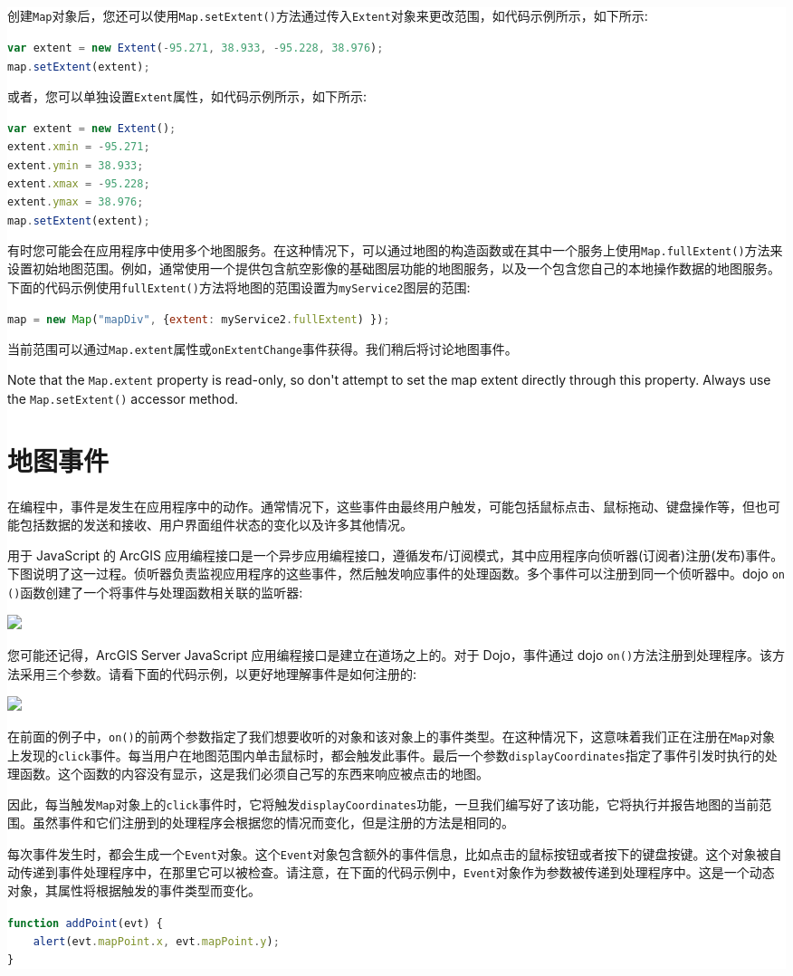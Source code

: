 创建`Map`对象后，您还可以使用`Map.setExtent()`方法通过传入`Extent`对象来更改范围，如代码示例所示，如下所示:

```js
var extent = new Extent(-95.271, 38.933, -95.228, 38.976); 
map.setExtent(extent); 
```

或者，您可以单独设置`Extent`属性，如代码示例所示，如下所示:

```js
var extent = new Extent(); 
extent.xmin = -95.271; 
extent.ymin = 38.933; 
extent.xmax = -95.228; 
extent.ymax = 38.976; 
map.setExtent(extent); 
```

有时您可能会在应用程序中使用多个地图服务。在这种情况下，可以通过地图的构造函数或在其中一个服务上使用`Map.fullExtent()`方法来设置初始地图范围。例如，通常使用一个提供包含航空影像的基础图层功能的地图服务，以及一个包含您自己的本地操作数据的地图服务。下面的代码示例使用`fullExtent()`方法将地图的范围设置为`myService2`图层的范围:

```js
map = new Map("mapDiv", {extent: myService2.fullExtent) }); 
```

当前范围可以通过`Map.extent`属性或`onExtentChange`事件获得。我们稍后将讨论地图事件。

Note that the `Map.extent` property is read-only, so don't attempt to set the map extent directly through this property. Always use the `Map.setExtent()` accessor method.

# 地图事件

在编程中，事件是发生在应用程序中的动作。通常情况下，这些事件由最终用户触发，可能包括鼠标点击、鼠标拖动、键盘操作等，但也可能包括数据的发送和接收、用户界面组件状态的变化以及许多其他情况。

用于 JavaScript 的 ArcGIS 应用编程接口是一个异步应用编程接口，遵循发布/订阅模式，其中应用程序向侦听器(订阅者)注册(发布)事件。下图说明了这一过程。侦听器负责监视应用程序的这些事件，然后触发响应事件的处理函数。多个事件可以注册到同一个侦听器中。dojo `on()`函数创建了一个将事件与处理函数相关联的监听器:

![](../images/00028.gif)

您可能还记得，ArcGIS Server JavaScript 应用编程接口是建立在道场之上的。对于 Dojo，事件通过 dojo `on()`方法注册到处理程序。该方法采用三个参数。请看下面的代码示例，以更好地理解事件是如何注册的:

![](../images/00029.jpeg)

在前面的例子中，`on()`的前两个参数指定了我们想要收听的对象和该对象上的事件类型。在这种情况下，这意味着我们正在注册在`Map`对象上发现的`click`事件。每当用户在地图范围内单击鼠标时，都会触发此事件。最后一个参数`displayCoordinates`指定了事件引发时执行的处理函数。这个函数的内容没有显示，这是我们必须自己写的东西来响应被点击的地图。

因此，每当触发`Map`对象上的`click`事件时，它将触发`displayCoordinates`功能，一旦我们编写好了该功能，它将执行并报告地图的当前范围。虽然事件和它们注册到的处理程序会根据您的情况而变化，但是注册的方法是相同的。

每次事件发生时，都会生成一个`Event`对象。这个`Event`对象包含额外的事件信息，比如点击的鼠标按钮或者按下的键盘按键。这个对象被自动传递到事件处理程序中，在那里它可以被检查。请注意，在下面的代码示例中，`Event`对象作为参数被传递到处理程序中。这是一个动态对象，其属性将根据触发的事件类型而变化。

```js
function addPoint(evt) { 
    alert(evt.mapPoint.x, evt.mapPoint.y); 
} 
```

